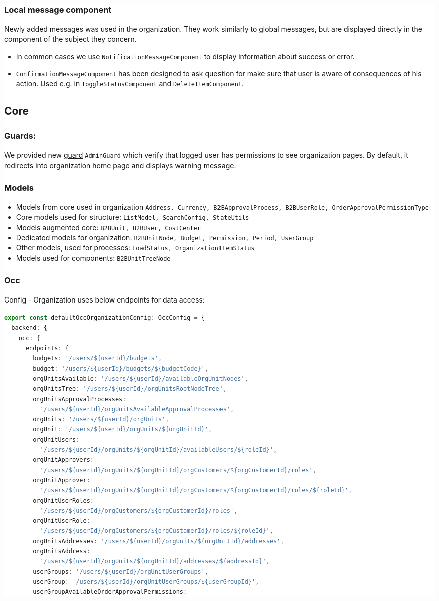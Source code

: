 ### Local message component

Newly added messages was used in the organization. They work similarly to global messages, but are displayed directly in the component of the subject they concern.

- In common cases we use `NotificationMessageComponent` to display information about success or error.

- `ConfirmationMessageComponent` has been designed to ask question for make sure that user is aware of consequences of his action. Used e.g. in `ToggleStatusComponent` and `DeleteItemComponent`.

## Core

### Guards:
We provided new [guard](https://sap.github.io/spartacus-docs/customizing-cms-components/#guarding-components) `AdminGuard` which verify that logged user has permissions to see organization pages. By default, it redirects into organization home page and displays warning message. 

### Models
- Models from core used in organization 
`Address, Currency, B2BApprovalProcess, B2BUserRole, OrderApprovalPermissionType`
- Core models used for structure:
`ListModel, SearchConfig, StateUtils`  
- Models augmented core:
`B2BUnit, B2BUser, CostCenter`
- Dedicated models for organization:
`B2BUnitNode, Budget, Permission, Period, UserGroup`
- Other models, used for processes:
`LoadStatus, OrganizationItemStatus`
- Models used for components:
`B2BUnitTreeNode`
  
### Occ
Config - Organization uses below endpoints for data access:
```ts
export const defaultOccOrganizationConfig: OccConfig = {
  backend: {
    occ: {
      endpoints: {
        budgets: '/users/${userId}/budgets',
        budget: '/users/${userId}/budgets/${budgetCode}',
        orgUnitsAvailable: '/users/${userId}/availableOrgUnitNodes',
        orgUnitsTree: '/users/${userId}/orgUnitsRootNodeTree',
        orgUnitsApprovalProcesses:
          '/users/${userId}/orgUnitsAvailableApprovalProcesses',
        orgUnits: '/users/${userId}/orgUnits',
        orgUnit: '/users/${userId}/orgUnits/${orgUnitId}',
        orgUnitUsers:
          '/users/${userId}/orgUnits/${orgUnitId}/availableUsers/${roleId}',
        orgUnitApprovers:
          '/users/${userId}/orgUnits/${orgUnitId}/orgCustomers/${orgCustomerId}/roles',
        orgUnitApprover:
          '/users/${userId}/orgUnits/${orgUnitId}/orgCustomers/${orgCustomerId}/roles/${roleId}',
        orgUnitUserRoles:
          '/users/${userId}/orgCustomers/${orgCustomerId}/roles',
        orgUnitUserRole:
          '/users/${userId}/orgCustomers/${orgCustomerId}/roles/${roleId}',
        orgUnitsAddresses: '/users/${userId}/orgUnits/${orgUnitId}/addresses',
        orgUnitsAddress:
          '/users/${userId}/orgUnits/${orgUnitId}/addresses/${addressId}',
        userGroups: '/users/${userId}/orgUnitUserGroups',
        userGroup: '/users/${userId}/orgUnitUserGroups/${userGroupId}',
        userGroupAvailableOrderApprovalPermissions:
```